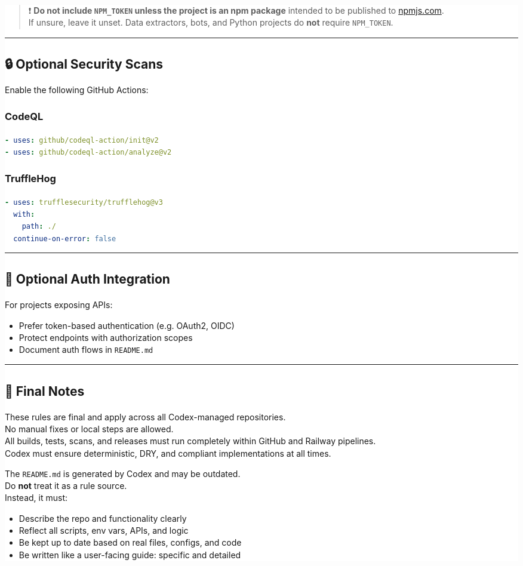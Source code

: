 > ❗ **Do not include `NPM_TOKEN` unless the project is an npm package** intended to be published to [npmjs.com](https://www.npmjs.com/).  
> If unsure, leave it unset. Data extractors, bots, and Python projects do **not** require `NPM_TOKEN`.

---

## 🔒 Optional Security Scans

Enable the following GitHub Actions:

### CodeQL
```yaml
- uses: github/codeql-action/init@v2
- uses: github/codeql-action/analyze@v2
```

### TruffleHog
```yaml
- uses: trufflesecurity/trufflehog@v3
  with:
    path: ./
  continue-on-error: false
```

---

## 🔐 Optional Auth Integration

For projects exposing APIs:
- Prefer token-based authentication (e.g. OAuth2, OIDC)
- Protect endpoints with authorization scopes
- Document auth flows in `README.md`

---

## 📌 Final Notes

These rules are final and apply across all Codex-managed repositories.  
No manual fixes or local steps are allowed.  
All builds, tests, scans, and releases must run completely within GitHub and Railway pipelines.  
Codex must ensure deterministic, DRY, and compliant implementations at all times.  

The `README.md` is generated by Codex and may be outdated.  
Do **not** treat it as a rule source.  
Instead, it must:
- Describe the repo and functionality clearly
- Reflect all scripts, env vars, APIs, and logic
- Be kept up to date based on real files, configs, and code
- Be written like a user-facing guide: specific and detailed
